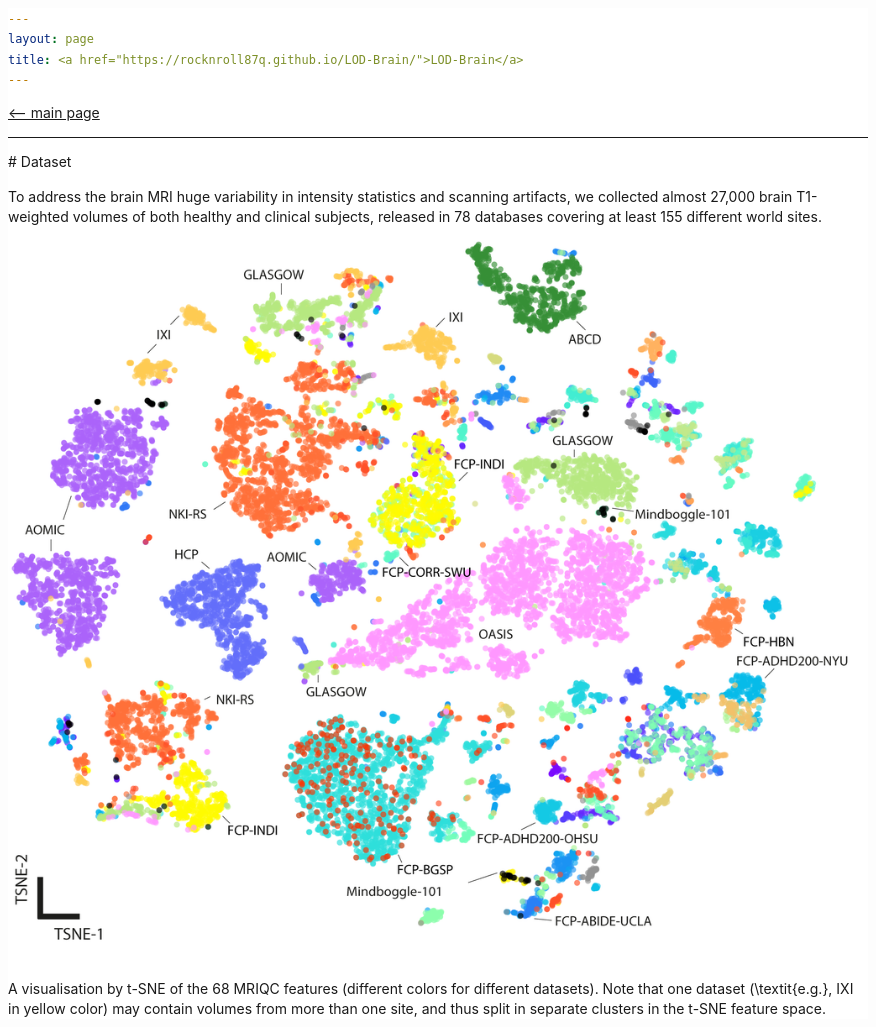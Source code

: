 ```yaml
---
layout: page
title: <a href="https://rocknroll87q.github.io/LOD-Brain/">LOD-Brain</a>
---
```


[<-- main page](https://rocknroll87q.github.io/LOD-Brain/)

<hr>
# Dataset

To address the brain MRI huge variability in intensity statistics and scanning artifacts, we collected almost 27,000 brain T1-weighted volumes of both healthy and clinical subjects, released in 78 databases covering at least 155 different world sites.

<p align="center">
<img src="./misc/TSNE_77_sites_colored.png" width="100%" />  
<figcaption>A visualisation by t-SNE of the 68 MRIQC features (different colors for different datasets). Note that one dataset (\textit{e.g.}, IXI in yellow color) may contain volumes from more than one site, and thus split in separate clusters in the t-SNE feature space.</figcaption>
</p>
